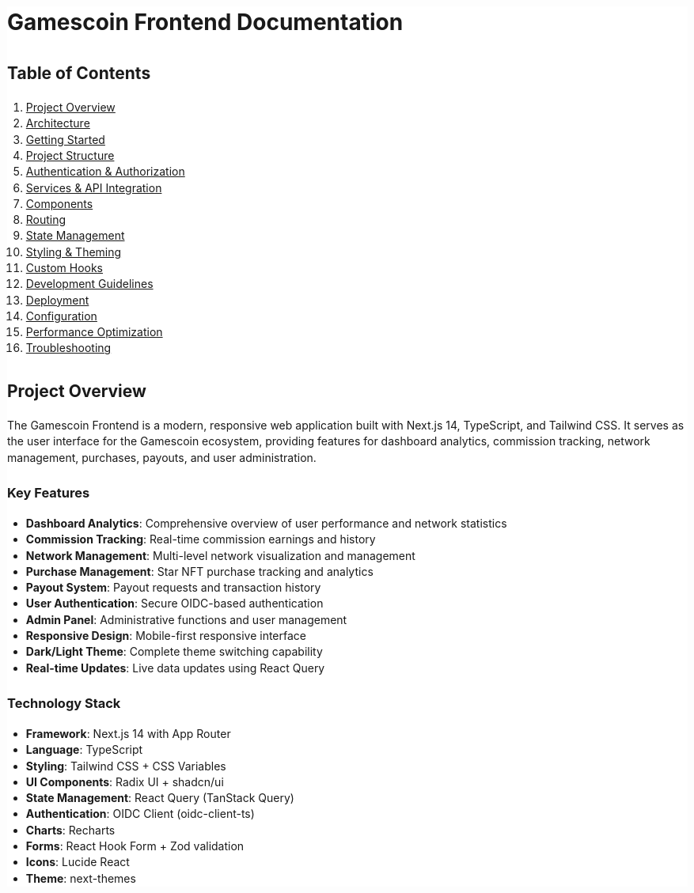 # Gamescoin Frontend Documentation

## Table of Contents

1. [Project Overview](#project-overview)
2. [Architecture](#architecture)
3. [Getting Started](#getting-started)
4. [Project Structure](#project-structure)
5. [Authentication & Authorization](#authentication--authorization)
6. [Services & API Integration](#services--api-integration)
7. [Components](#components)
8. [Routing](#routing)
9. [State Management](#state-management)
10. [Styling & Theming](#styling--theming)
11. [Custom Hooks](#custom-hooks)
12. [Development Guidelines](#development-guidelines)
13. [Deployment](#deployment)
14. [Configuration](#configuration)
15. [Performance Optimization](#performance-optimization)
16. [Troubleshooting](#troubleshooting)

## Project Overview

The Gamescoin Frontend is a modern, responsive web application built with Next.js 14, TypeScript, and Tailwind CSS. It serves as the user interface for the Gamescoin ecosystem, providing features for dashboard analytics, commission tracking, network management, purchases, payouts, and user administration.

### Key Features

- **Dashboard Analytics**: Comprehensive overview of user performance and network statistics
- **Commission Tracking**: Real-time commission earnings and history
- **Network Management**: Multi-level network visualization and management
- **Purchase Management**: Star NFT purchase tracking and analytics
- **Payout System**: Payout requests and transaction history
- **User Authentication**: Secure OIDC-based authentication
- **Admin Panel**: Administrative functions and user management
- **Responsive Design**: Mobile-first responsive interface
- **Dark/Light Theme**: Complete theme switching capability
- **Real-time Updates**: Live data updates using React Query

### Technology Stack

- **Framework**: Next.js 14 with App Router
- **Language**: TypeScript
- **Styling**: Tailwind CSS + CSS Variables
- **UI Components**: Radix UI + shadcn/ui
- **State Management**: React Query (TanStack Query)
- **Authentication**: OIDC Client (oidc-client-ts)
- **Charts**: Recharts
- **Forms**: React Hook Form + Zod validation
- **Icons**: Lucide React
- **Theme**: next-themes
